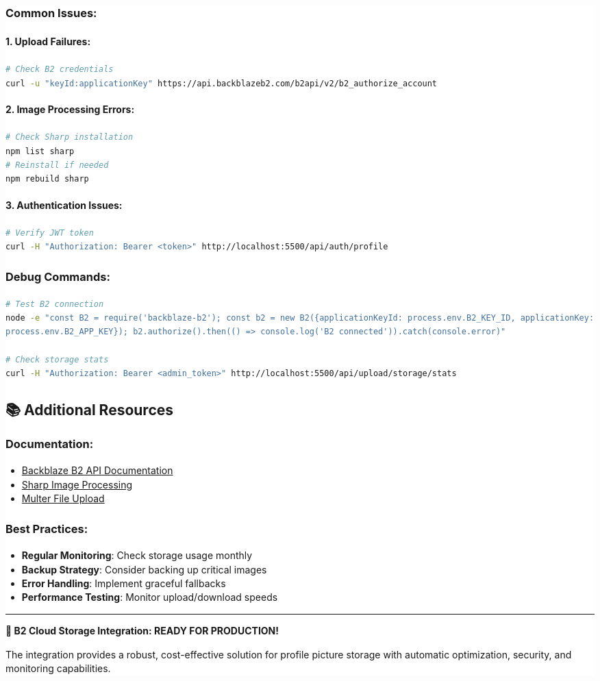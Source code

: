 ### **Common Issues:**

#### **1. Upload Failures:**
```bash
# Check B2 credentials
curl -u "keyId:applicationKey" https://api.backblazeb2.com/b2api/v2/b2_authorize_account
```

#### **2. Image Processing Errors:**
```bash
# Check Sharp installation
npm list sharp
# Reinstall if needed
npm rebuild sharp
```

#### **3. Authentication Issues:**
```bash
# Verify JWT token
curl -H "Authorization: Bearer <token>" http://localhost:5500/api/auth/profile
```

### **Debug Commands:**
```bash
# Test B2 connection
node -e "const B2 = require('backblaze-b2'); const b2 = new B2({applicationKeyId: process.env.B2_KEY_ID, applicationKey: process.env.B2_APP_KEY}); b2.authorize().then(() => console.log('B2 connected')).catch(console.error)"

# Check storage stats
curl -H "Authorization: Bearer <admin_token>" http://localhost:5500/api/upload/storage/stats
```

## 📚 **Additional Resources**

### **Documentation:**
- [Backblaze B2 API Documentation](https://www.backblaze.com/b2/docs/)
- [Sharp Image Processing](https://sharp.pixelplumbing.com/)
- [Multer File Upload](https://github.com/expressjs/multer)

### **Best Practices:**
- **Regular Monitoring**: Check storage usage monthly
- **Backup Strategy**: Consider backing up critical images
- **Error Handling**: Implement graceful fallbacks
- **Performance Testing**: Monitor upload/download speeds

---

**🎉 B2 Cloud Storage Integration: READY FOR PRODUCTION!**

The integration provides a robust, cost-effective solution for profile picture storage with automatic optimization, security, and monitoring capabilities. 